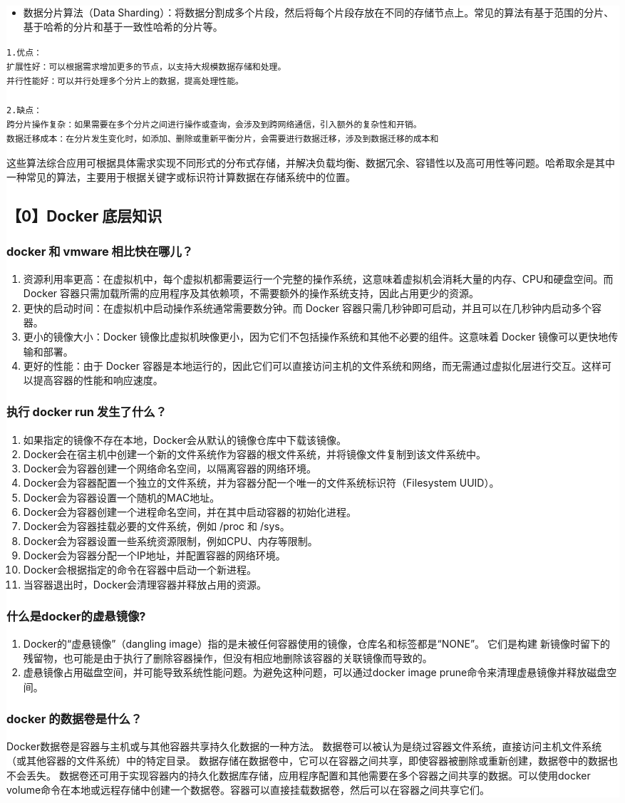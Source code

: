 

- 数据分片算法（Data Sharding）：将数据分割成多个片段，然后将每个片段存放在不同的存储节点上。常见的算法有基于范围的分片、基于哈希的分片和基于一致性哈希的分片等。

```
1.优点：
扩展性好：可以根据需求增加更多的节点，以支持大规模数据存储和处理。
并行性能好：可以并行处理多个分片上的数据，提高处理性能。

2.缺点：
跨分片操作复杂：如果需要在多个分片之间进行操作或查询，会涉及到跨网络通信，引入额外的复杂性和开销。
数据迁移成本：在分片发生变化时，如添加、删除或重新平衡分片，会需要进行数据迁移，涉及到数据迁移的成本和
```

这些算法综合应用可根据具体需求实现不同形式的分布式存储，并解决负载均衡、数据冗余、容错性以及高可用性等问题。哈希取余是其中一种常见的算法，主要用于根据关键字或标识符计算数据在存储系统中的位置。





## 【0】Docker 底层知识

### docker 和 vmware 相比快在哪儿？
1. 资源利用率更高：在虚拟机中，每个虚拟机都需要运行一个完整的操作系统，这意味着虚拟机会消耗大量的内存、CPU和硬盘空间。而 Docker 容器只需加载所需的应用程序及其依赖项，不需要额外的操作系统支持，因此占用更少的资源。
2. 更快的启动时间：在虚拟机中启动操作系统通常需要数分钟。而 Docker 容器只需几秒钟即可启动，并且可以在几秒钟内启动多个容器。
3. 更小的镜像大小：Docker 镜像比虚拟机映像更小，因为它们不包括操作系统和其他不必要的组件。这意味着 Docker 镜像可以更快地传输和部署。
4. 更好的性能：由于 Docker 容器是本地运行的，因此它们可以直接访问主机的文件系统和网络，而无需通过虚拟化层进行交互。这样可以提高容器的性能和响应速度。



### 执行 docker run 发生了什么？
1. 如果指定的镜像不存在本地，Docker会从默认的镜像仓库中下载该镜像。
2. Docker会在宿主机中创建一个新的文件系统作为容器的根文件系统，并将镜像文件复制到该文件系统中。
3. Docker会为容器创建一个网络命名空间，以隔离容器的网络环境。
4. Docker会为容器配置一个独立的文件系统，并为容器分配一个唯一的文件系统标识符（Filesystem UUID）。
5. Docker会为容器设置一个随机的MAC地址。
6. Docker会为容器创建一个进程命名空间，并在其中启动容器的初始化进程。
7. Docker会为容器挂载必要的文件系统，例如 /proc 和 /sys。
8. Docker会为容器设置一些系统资源限制，例如CPU、内存等限制。
9. Docker会为容器分配一个IP地址，并配置容器的网络环境。
10. Docker会根据指定的命令在容器中启动一个新进程。
11. 当容器退出时，Docker会清理容器并释放占用的资源。



### 什么是docker的虚悬镜像?

1. Docker的“虚悬镜像”（dangling image）指的是未被任何容器使用的镜像，仓库名和标签都是“NONE”。 它们是构建 新镜像时留下的残留物，也可能是由于执行了删除容器操作，但没有相应地删除该容器的关联镜像而导致的。
2. 虚悬镜像占用磁盘空间，并可能导致系统性能问题。为避免这种问题，可以通过docker image prune命令来清理虚悬镜像并释放磁盘空间。



### docker 的数据卷是什么？

Docker数据卷是容器与主机或与其他容器共享持久化数据的一种方法。 数据卷可以被认为是绕过容器文件系统，直接访问主机文件系统（或其他容器的文件系统）中的特定目录。 数据存储在数据卷中，它可以在容器之间共享，即使容器被删除或重新创建，数据卷中的数据也不会丢失。 数据卷还可用于实现容器内的持久化数据库存储，应用程序配置和其他需要在多个容器之间共享的数据。可以使用docker volume命令在本地或远程存储中创建一个数据卷。容器可以直接挂载数据卷，然后可以在容器之间共享它们。
